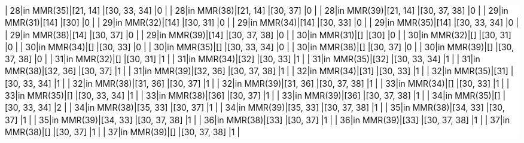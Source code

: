 |  28|in MMR(35)|[21, 14]            |[30, 33, 34]        |0   |
|  28|in MMR(38)|[21, 14]            |[30, 37]            |0   |
|  28|in MMR(39)|[21, 14]            |[30, 37, 38]        |0   |
|  29|in MMR(31)|[14]                |[30]                |0   |
|  29|in MMR(32)|[14]                |[30, 31]            |0   |
|  29|in MMR(34)|[14]                |[30, 33]            |0   |
|  29|in MMR(35)|[14]                |[30, 33, 34]        |0   |
|  29|in MMR(38)|[14]                |[30, 37]            |0   |
|  29|in MMR(39)|[14]                |[30, 37, 38]        |0   |
|  30|in MMR(31)|[]                  |[30]                |0   |
|  30|in MMR(32)|[]                  |[30, 31]            |0   |
|  30|in MMR(34)|[]                  |[30, 33]            |0   |
|  30|in MMR(35)|[]                  |[30, 33, 34]        |0   |
|  30|in MMR(38)|[]                  |[30, 37]            |0   |
|  30|in MMR(39)|[]                  |[30, 37, 38]        |0   |
|  31|in MMR(32)|[]                  |[30, 31]            |1   |
|  31|in MMR(34)|[32]                |[30, 33]            |1   |
|  31|in MMR(35)|[32]                |[30, 33, 34]        |1   |
|  31|in MMR(38)|[32, 36]            |[30, 37]            |1   |
|  31|in MMR(39)|[32, 36]            |[30, 37, 38]        |1   |
|  32|in MMR(34)|[31]                |[30, 33]            |1   |
|  32|in MMR(35)|[31]                |[30, 33, 34]        |1   |
|  32|in MMR(38)|[31, 36]            |[30, 37]            |1   |
|  32|in MMR(39)|[31, 36]            |[30, 37, 38]        |1   |
|  33|in MMR(34)|[]                  |[30, 33]            |1   |
|  33|in MMR(35)|[]                  |[30, 33, 34]        |1   |
|  33|in MMR(38)|[36]                |[30, 37]            |1   |
|  33|in MMR(39)|[36]                |[30, 37, 38]        |1   |
|  34|in MMR(35)|[]                  |[30, 33, 34]        |2   |
|  34|in MMR(38)|[35, 33]            |[30, 37]            |1   |
|  34|in MMR(39)|[35, 33]            |[30, 37, 38]        |1   |
|  35|in MMR(38)|[34, 33]            |[30, 37]            |1   |
|  35|in MMR(39)|[34, 33]            |[30, 37, 38]        |1   |
|  36|in MMR(38)|[33]                |[30, 37]            |1   |
|  36|in MMR(39)|[33]                |[30, 37, 38]        |1   |
|  37|in MMR(38)|[]                  |[30, 37]            |1   |
|  37|in MMR(39)|[]                  |[30, 37, 38]        |1   |